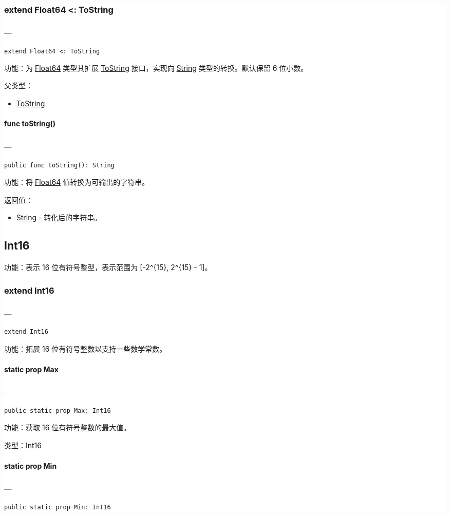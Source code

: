 ### extend Float64 <: ToString
    
    __
    
    extend Float64 <: ToString
    
功能：为 [Float64](https://docs.cangjie-lang.cn/docs/1.0.1/libs/std/core/core_package_api/core_package_intrinsics.html#float64) 类型其扩展 [ToString](https://docs.cangjie-lang.cn/docs/1.0.1/libs/std/core/core_package_api/core_package_interfaces.html#interface-tostring) 接口，实现向 [String](https://docs.cangjie-lang.cn/docs/1.0.1/libs/std/core/core_package_api/core_package_structs.html#struct-string) 类型的转换。默认保留 6 位小数。

父类型：

  * [ToString](https://docs.cangjie-lang.cn/docs/1.0.1/libs/std/core/core_package_api/core_package_interfaces.html#interface-tostring)

#### func toString\(\)
    
    __
    
    public func toString(): String
    
功能：将 [Float64](https://docs.cangjie-lang.cn/docs/1.0.1/libs/std/core/core_package_api/core_package_intrinsics.html#float64) 值转换为可输出的字符串。

返回值：

  * [String](https://docs.cangjie-lang.cn/docs/1.0.1/libs/std/core/core_package_api/core_package_structs.html#struct-string) \- 转化后的字符串。

## Int16

功能：表示 16 位有符号整型，表示范围为 \[-2^\{15\}, 2^\{15\} - 1\]。

### extend Int16
    
    __
    
    extend Int16
    
功能：拓展 16 位有符号整数以支持一些数学常数。

#### static prop Max
    
    __
    
    public static prop Max: Int16
    
功能：获取 16 位有符号整数的最大值。

类型：[Int16](https://docs.cangjie-lang.cn/docs/1.0.1/libs/std/core/core_package_api/core_package_intrinsics.html#int16)

#### static prop Min
    
    __
    
    public static prop Min: Int16
    